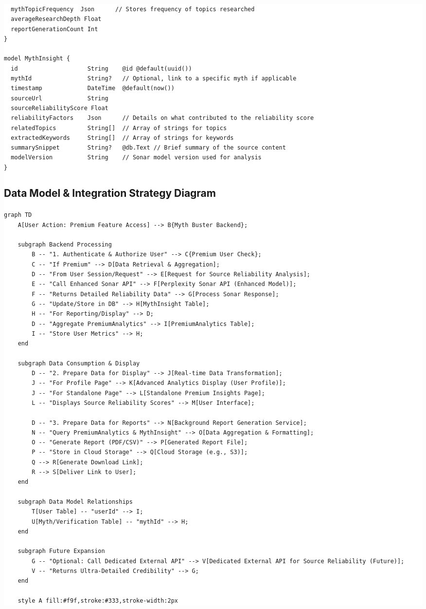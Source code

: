 ```prisma
  mythTopicFrequency  Json      // Stores frequency of topics researched
  averageResearchDepth Float
  reportGenerationCount Int
}

model MythInsight {
  id                    String    @id @default(uuid())
  mythId                String?   // Optional, link to a specific myth if applicable
  timestamp             DateTime  @default(now())
  sourceUrl             String
  sourceReliabilityScore Float
  reliabilityFactors    Json      // Details on what contributed to the reliability score
  relatedTopics         String[]  // Array of strings for topics
  extractedKeywords     String[]  // Array of strings for keywords
  summarySnippet        String?   @db.Text // Brief summary of the source content
  modelVersion          String    // Sonar model version used for analysis
}
```

## Data Model & Integration Strategy Diagram

```mermaid
graph TD
    A[User Action: Premium Feature Access] --> B{Myth Buster Backend};

    subgraph Backend Processing
        B -- "1. Authenticate & Authorize User" --> C{Premium User Check};
        C -- "If Premium" --> D[Data Retrieval & Aggregation];
        D -- "From User Session/Request" --> E[Request for Source Reliability Analysis];
        E -- "Call Enhanced Sonar API" --> F[Perplexity Sonar API (Enhanced Model)];
        F -- "Returns Detailed Reliability Data" --> G[Process Sonar Response];
        G -- "Update/Store in DB" --> H[MythInsight Table];
        H -- "For Reporting/Display" --> D;
        D -- "Aggregate PremiumAnalytics" --> I[PremiumAnalytics Table];
        I -- "Store User Metrics" --> H;
    end

    subgraph Data Consumption & Display
        D -- "2. Prepare Data for Display" --> J[Real-time Data Transformation];
        J -- "For Profile Page" --> K[Advanced Analytics Display (User Profile)];
        J -- "For Standalone Page" --> L[Standalone Premium Insights Page];
        L -- "Displays Source Reliability Scores" --> M[User Interface];

        D -- "3. Prepare Data for Reports" --> N[Background Report Generation Service];
        N -- "Query PremiumAnalytics & MythInsight" --> O[Data Aggregation & Formatting];
        O -- "Generate Report (PDF/CSV)" --> P[Generated Report File];
        P -- "Store in Cloud Storage" --> Q[Cloud Storage (e.g., S3)];
        Q --> R[Generate Download Link];
        R --> S[Deliver Link to User];
    end

    subgraph Data Model Relationships
        T[User Table] -- "userId" --> I;
        U[Myth/Verification Table] -- "mythId" --> H;
    end

    subgraph Future Expansion
        G -- "Optional: Call Dedicated External API" --> V[Dedicated External API for Source Reliability (Future)];
        V -- "Returns Ultra-Detailed Credibility" --> G;
    end

    style A fill:#f9f,stroke:#333,stroke-width:2px
```